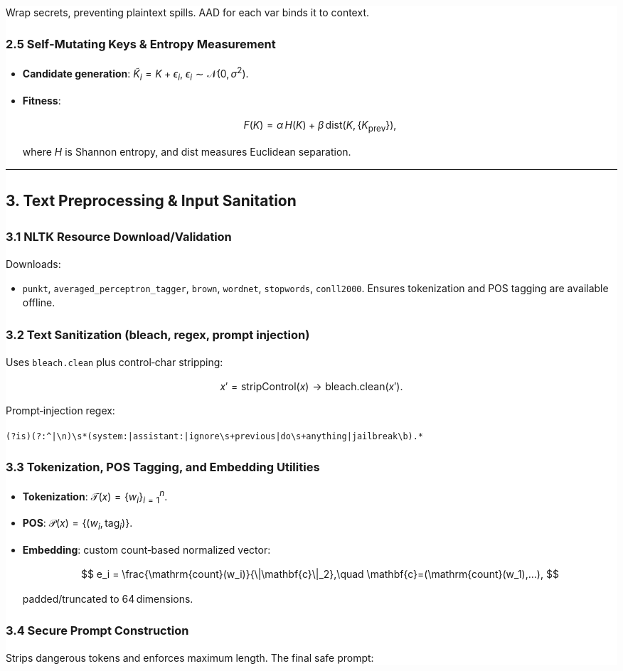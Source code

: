 Wrap secrets, preventing plaintext spills. AAD for each var binds it to context.

### 2.5 Self‑Mutating Keys & Entropy Measurement

* **Candidate generation**:
  $\tilde{K}_i = K + \epsilon_i, \ \epsilon_i\sim\mathcal{N}(0,\sigma^2)$.
* **Fitness**:

  $$
    F(K) = \alpha\,H(K) + \beta\,\mathrm{dist}(K,\{K_{\text{prev}}\}),
  $$

  where $H$ is Shannon entropy, and $\mathrm{dist}$ measures Euclidean separation.

---

## 3. Text Preprocessing & Input Sanitation

### 3.1 NLTK Resource Download/Validation

Downloads:

* `punkt`, `averaged_perceptron_tagger`, `brown`, `wordnet`, `stopwords`, `conll2000`.
  Ensures tokenization and POS tagging are available offline.

### 3.2 Text Sanitization (bleach, regex, prompt injection)

Uses `bleach.clean` plus control‑char stripping:

$$
  x' = \mathrm{stripControl}(x) \to \mathrm{bleach.clean}(x').
$$

Prompt‑injection regex:

```regex
(?is)(?:^|\n)\s*(system:|assistant:|ignore\s+previous|do\s+anything|jailbreak\b).*
```

### 3.3 Tokenization, POS Tagging, and Embedding Utilities

* **Tokenization**:
  $\mathcal{T}(x)=\{w_i\}_{i=1}^n$.
* **POS**:
  $\mathcal{P}(x)=\{(w_i,\text{tag}_i)\}$.
* **Embedding**: custom count‑based normalized vector:

  $$
    e_i = \frac{\mathrm{count}(w_i)}{\|\mathbf{c}\|_2},\quad \mathbf{c}=(\mathrm{count}(w_1),…),
  $$

  padded/truncated to 64 dimensions.

### 3.4 Secure Prompt Construction

Strips dangerous tokens and enforces maximum length. The final safe prompt:
